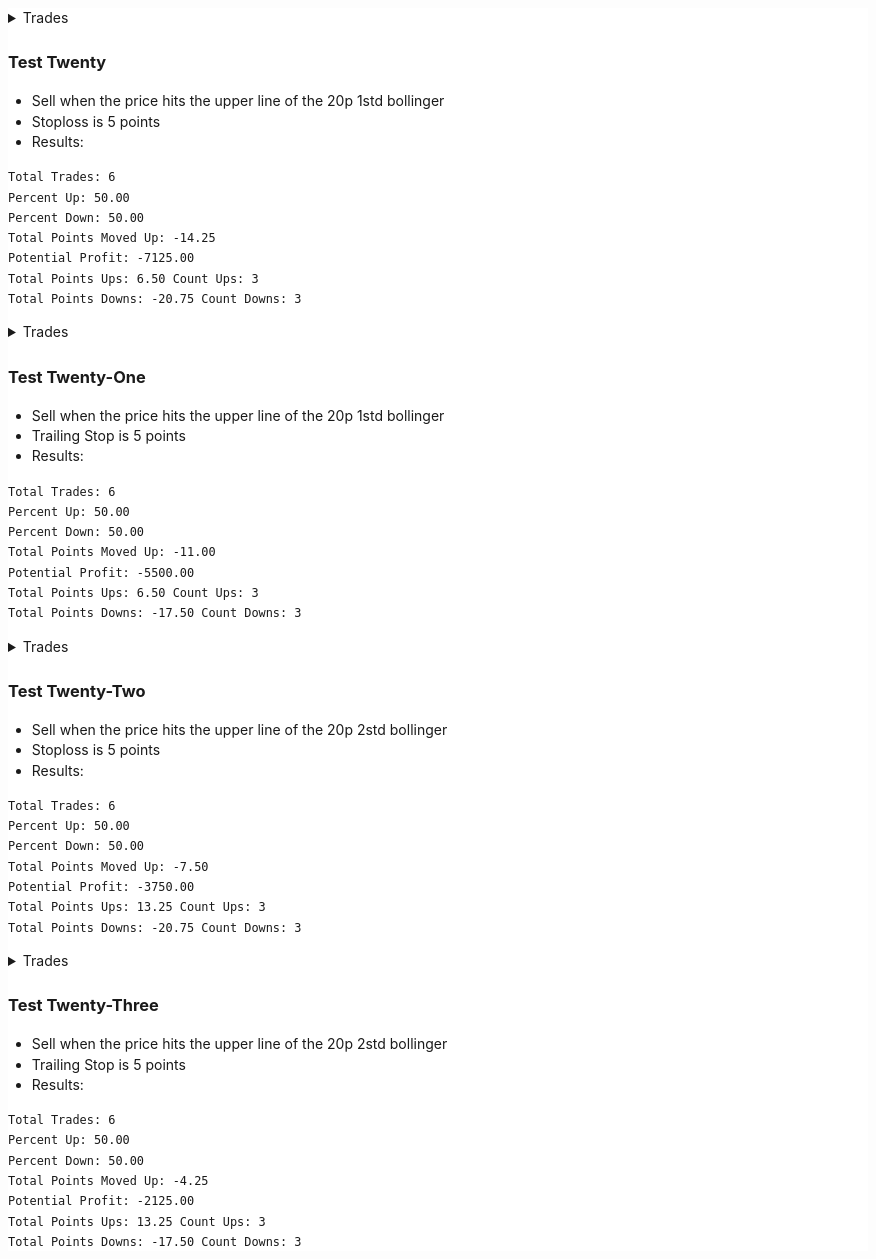 <details><summary>Trades</summary></details>

### Test Twenty
* Sell when the price hits the upper line of the 20p 1std bollinger
* Stoploss is 5 points
* Results:
```
Total Trades: 6
Percent Up: 50.00
Percent Down: 50.00
Total Points Moved Up: -14.25
Potential Profit: -7125.00
Total Points Ups: 6.50 Count Ups: 3
Total Points Downs: -20.75 Count Downs: 3
```

<details><summary>Trades</summary></details>

### Test Twenty-One
* Sell when the price hits the upper line of the 20p 1std bollinger
* Trailing Stop is 5 points
* Results:
```
Total Trades: 6
Percent Up: 50.00
Percent Down: 50.00
Total Points Moved Up: -11.00
Potential Profit: -5500.00
Total Points Ups: 6.50 Count Ups: 3
Total Points Downs: -17.50 Count Downs: 3
```

<details><summary>Trades</summary></details>

### Test Twenty-Two
* Sell when the price hits the upper line of the 20p 2std bollinger
* Stoploss is 5 points
* Results:
```
Total Trades: 6
Percent Up: 50.00
Percent Down: 50.00
Total Points Moved Up: -7.50
Potential Profit: -3750.00
Total Points Ups: 13.25 Count Ups: 3
Total Points Downs: -20.75 Count Downs: 3
```

<details><summary>Trades</summary></details>

### Test Twenty-Three
* Sell when the price hits the upper line of the 20p 2std bollinger
* Trailing Stop is 5 points
* Results:
```
Total Trades: 6
Percent Up: 50.00
Percent Down: 50.00
Total Points Moved Up: -4.25
Potential Profit: -2125.00
Total Points Ups: 13.25 Count Ups: 3
Total Points Downs: -17.50 Count Downs: 3
```
